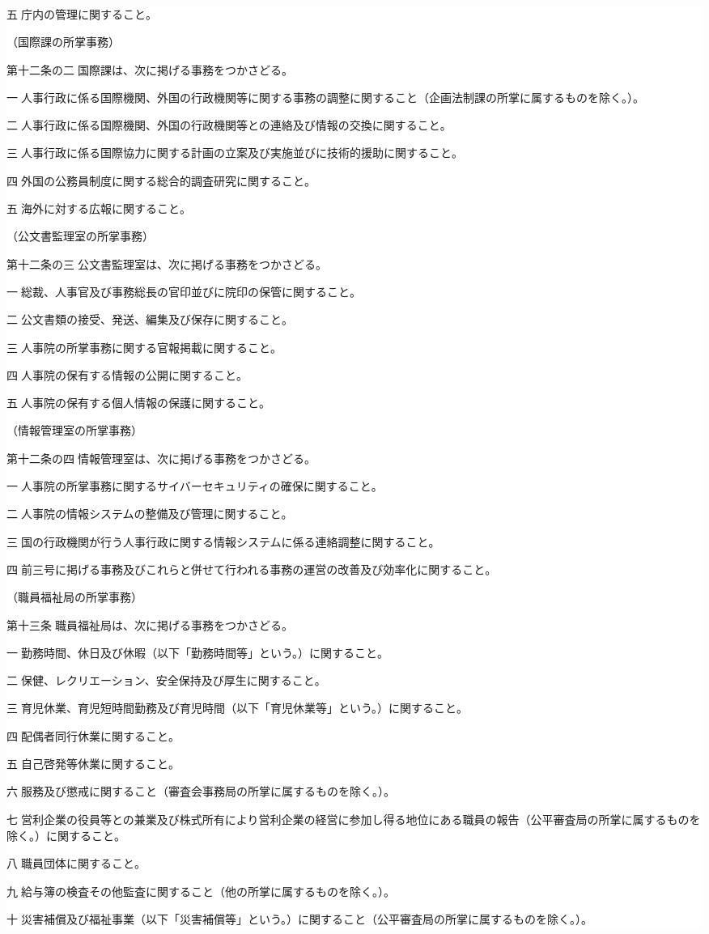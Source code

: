 五 庁内の管理に関すること。

（国際課の所掌事務）

第十二条の二 国際課は、次に掲げる事務をつかさどる。

一 人事行政に係る国際機関、外国の行政機関等に関する事務の調整に関すること（企画法制課の所掌に属するものを除く。）。

二 人事行政に係る国際機関、外国の行政機関等との連絡及び情報の交換に関すること。

三 人事行政に係る国際協力に関する計画の立案及び実施並びに技術的援助に関すること。

四 外国の公務員制度に関する総合的調査研究に関すること。

五 海外に対する広報に関すること。

（公文書監理室の所掌事務）

第十二条の三 公文書監理室は、次に掲げる事務をつかさどる。

一 総裁、人事官及び事務総長の官印並びに院印の保管に関すること。

二 公文書類の接受、発送、編集及び保存に関すること。

三 人事院の所掌事務に関する官報掲載に関すること。

四 人事院の保有する情報の公開に関すること。

五 人事院の保有する個人情報の保護に関すること。

（情報管理室の所掌事務）

第十二条の四 情報管理室は、次に掲げる事務をつかさどる。

一 人事院の所掌事務に関するサイバーセキュリティの確保に関すること。

二 人事院の情報システムの整備及び管理に関すること。

三 国の行政機関が行う人事行政に関する情報システムに係る連絡調整に関すること。

四 前三号に掲げる事務及びこれらと併せて行われる事務の運営の改善及び効率化に関すること。

（職員福祉局の所掌事務）

第十三条 職員福祉局は、次に掲げる事務をつかさどる。

一 勤務時間、休日及び休暇（以下「勤務時間等」という。）に関すること。

二 保健、レクリエーション、安全保持及び厚生に関すること。

三 育児休業、育児短時間勤務及び育児時間（以下「育児休業等」という。）に関すること。

四 配偶者同行休業に関すること。

五 自己啓発等休業に関すること。

六 服務及び懲戒に関すること（審査会事務局の所掌に属するものを除く。）。

七 営利企業の役員等との兼業及び株式所有により営利企業の経営に参加し得る地位にある職員の報告（公平審査局の所掌に属するものを除く。）に関すること。

八 職員団体に関すること。

九 給与簿の検査その他監査に関すること（他の所掌に属するものを除く。）。

十 災害補償及び福祉事業（以下「災害補償等」という。）に関すること（公平審査局の所掌に属するものを除く。）。
